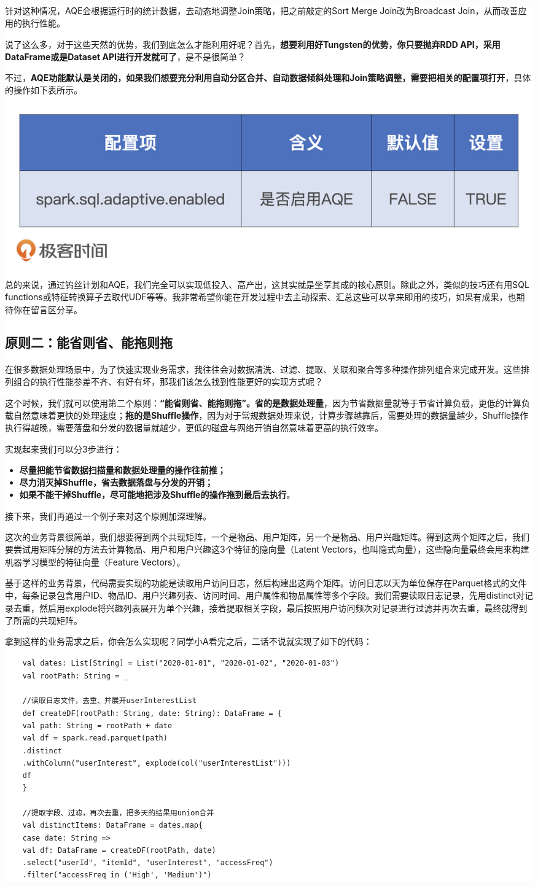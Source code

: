 针对这种情况，AQE会根据运行时的统计数据，去动态地调整Join策略，把之前敲定的Sort Merge Join改为Broadcast Join，从而改善应用的执行性能。

说了这么多，对于这些天然的优势，我们到底怎么才能利用好呢？首先，**想要利用好Tungsten的优势，你只要抛弃RDD API，采用DataFrame或是Dataset API进行开发就可了**，是不是很简单？

不过，**AQE功能默认是关闭的，如果我们想要充分利用自动分区合并、自动数据倾斜处理和Join策略调整，需要把相关的配置项打开**，具体的操作如下表所示。

![](./httpsstatic001geekbangorgresourceimagebb75bbc4f9f8a39990b2c85d9d9bc46e2e75.jpeg)

总的来说，通过钨丝计划和AQE，我们完全可以实现低投入、高产出，这其实就是坐享其成的核心原则。除此之外，类似的技巧还有用SQL functions或特征转换算子去取代UDF等等。我非常希望你能在开发过程中去主动探索、汇总这些可以拿来即用的技巧，如果有成果，也期待你在留言区分享。

## 原则二：能省则省、能拖则拖

在很多数据处理场景中，为了快速实现业务需求，我往往会对数据清洗、过滤、提取、关联和聚合等多种操作排列组合来完成开发。这些排列组合的执行性能参差不齐、有好有坏，那我们该怎么找到性能更好的实现方式呢？

这个时候，我们就可以使用第二个原则：**“能省则省、能拖则拖”。省的是数据处理量**，因为节省数据量就等于节省计算负载，更低的计算负载自然意味着更快的处理速度；**拖的是Shuffle操作**，因为对于常规数据处理来说，计算步骤越靠后，需要处理的数据量越少，Shuffle操作执行得越晚，需要落盘和分发的数据量就越少，更低的磁盘与网络开销自然意味着更高的执行效率。

实现起来我们可以分3步进行：

* **尽量把能节省数据扫描量和数据处理量的操作往前推；**
* **尽力消灭掉Shuffle，省去数据落盘与分发的开销；**
* **如果不能干掉Shuffle，尽可能地把涉及Shuffle的操作拖到最后去执行**。

接下来，我们再通过一个例子来对这个原则加深理解。

这次的业务背景很简单，我们想要得到两个共现矩阵，一个是物品、用户矩阵，另一个是物品、用户兴趣矩阵。得到这两个矩阵之后，我们要尝试用矩阵分解的方法去计算物品、用户和用户兴趣这3个特征的隐向量（Latent Vectors，也叫隐式向量），这些隐向量最终会用来构建机器学习模型的特征向量（Feature Vectors）。

基于这样的业务背景，代码需要实现的功能是读取用户访问日志，然后构建出这两个矩阵。访问日志以天为单位保存在Parquet格式的文件中，每条记录包含用户ID、物品ID、用户兴趣列表、访问时间、用户属性和物品属性等多个字段。我们需要读取日志记录，先用distinct对记录去重，然后用explode将兴趣列表展开为单个兴趣，接着提取相关字段，最后按照用户访问频次对记录进行过滤并再次去重，最终就得到了所需的共现矩阵。

拿到这样的业务需求之后，你会怎么实现呢？同学小A看完之后，二话不说就实现了如下的代码：

```
    val dates: List[String] = List("2020-01-01", "2020-01-02", "2020-01-03")
    val rootPath: String = _
     
    //读取日志文件，去重、并展开userInterestList
    def createDF(rootPath: String, date: String): DataFrame = {
    val path: String = rootPath + date
    val df = spark.read.parquet(path)
    .distinct
    .withColumn("userInterest", explode(col("userInterestList")))
    df
    }
     
    //提取字段、过滤，再次去重，把多天的结果用union合并
    val distinctItems: DataFrame = dates.map{
    case date: String =>
    val df: DataFrame = createDF(rootPath, date)
    .select("userId", "itemId", "userInterest", "accessFreq")
    .filter("accessFreq in ('High', 'Medium')")
```